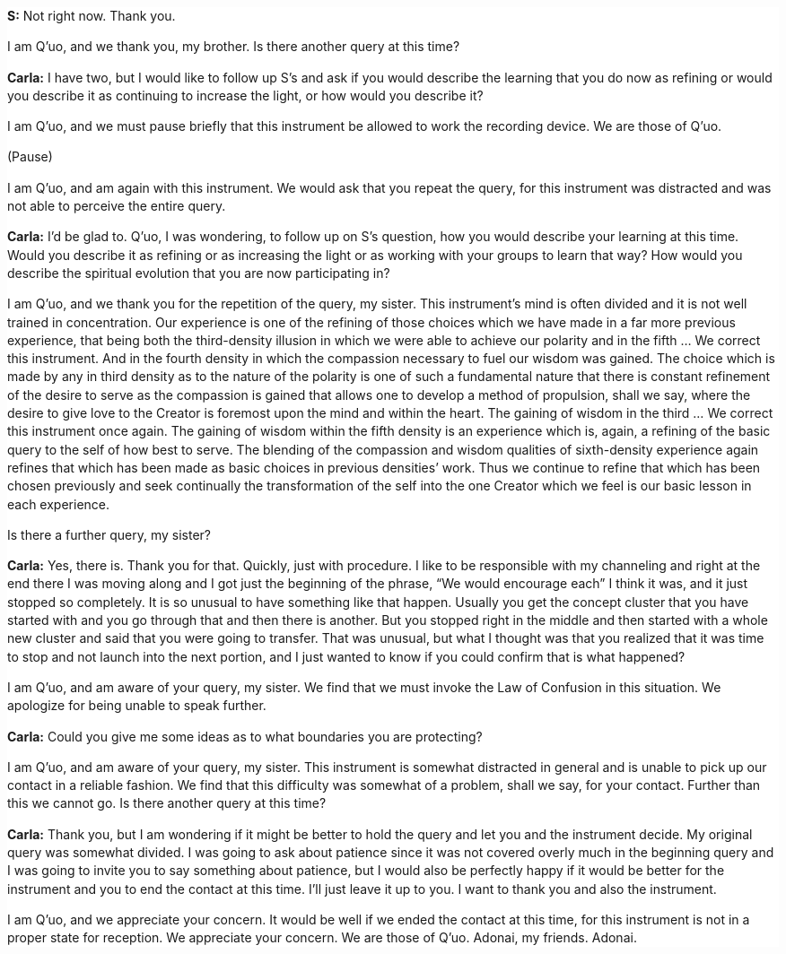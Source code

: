 <p><strong>S:</strong> Not right now. Thank you.</p>
<p>I am Q’uo, and we thank you, my brother. Is there another query at this time?</p>
<p><strong>Carla:</strong> I have two, but I would like to follow up S’s and ask if you would describe the learning that you do now as refining or would you describe it as continuing to increase the light, or how would you describe it?</p>
<p>I am Q’uo, and we must pause briefly that this instrument be allowed to work the recording device. We are those of Q’uo.</p>
<p class="comment">(Pause)</p>
<p>I am Q’uo, and am again with this instrument. We would ask that you repeat the query, for this instrument was distracted and was not able to perceive the entire query.</p>
<p><strong>Carla:</strong> I’d be glad to. Q’uo, I was wondering, to follow up on S’s question, how you would describe your learning at this time. Would you describe it as refining or as increasing the light or as working with your groups to learn that way? How would you describe the spiritual evolution that you are now participating in?</p>
<p>I am Q’uo, and we thank you for the repetition of the query, my sister. This instrument’s mind is often divided and it is not well trained in concentration. Our experience is one of the refining of those choices which we have made in a far more previous experience, that being both the third-density illusion in which we were able to achieve our polarity and in the fifth … We correct this instrument. And in the fourth density in which the compassion necessary to fuel our wisdom was gained. The choice which is made by any in third density as to the nature of the polarity is one of such a fundamental nature that there is constant refinement of the desire to serve as the compassion is gained that allows one to develop a method of propulsion, shall we say, where the desire to give love to the Creator is foremost upon the mind and within the heart. The gaining of wisdom in the third … We correct this instrument once again. The gaining of wisdom within the fifth density is an experience which is, again, a refining of the basic query to the self of how best to serve. The blending of the compassion and wisdom qualities of sixth-density experience again refines that which has been made as basic choices in previous densities’ work. Thus we continue to refine that which has been chosen previously and seek continually the transformation of the self into the one Creator which we feel is our basic lesson in each experience.</p>
<p>Is there a further query, my sister?</p>
<p><strong>Carla:</strong> Yes, there is. Thank you for that. Quickly, just with procedure. I like to be responsible with my channeling and right at the end there I was moving along and I got just the beginning of the phrase, “We would encourage each” I think it was, and it just stopped so completely. It is so unusual to have something like that happen. Usually you get the concept cluster that you have started with and you go through that and then there is another. But you stopped right in the middle and then started with a whole new cluster and said that you were going to transfer. That was unusual, but what I thought was that you realized that it was time to stop and not launch into the next portion, and I just wanted to know if you could confirm that is what happened?</p>
<p>I am Q’uo, and am aware of your query, my sister. We find that we must invoke the Law of Confusion in this situation. We apologize for being unable to speak further.</p>
<p><strong>Carla:</strong> Could you give me some ideas as to what boundaries you are protecting?</p>
<p>I am Q’uo, and am aware of your query, my sister. This instrument is somewhat distracted in general and is unable to pick up our contact in a reliable fashion. We find that this difficulty was somewhat of a problem, shall we say, for your contact. Further than this we cannot go. Is there another query at this time?</p>
<p><strong>Carla:</strong> Thank you, but I am wondering if it might be better to hold the query and let you and the instrument decide. My original query was somewhat divided. I was going to ask about patience since it was not covered overly much in the beginning query and I was going to invite you to say something about patience, but I would also be perfectly happy if it would be better for the instrument and you to end the contact at this time. I’ll just leave it up to you. I want to thank you and also the instrument.</p>
<p>I am Q’uo, and we appreciate your concern. It would be well if we ended the contact at this time, for this instrument is not in a proper state for reception. We appreciate your concern. We are those of Q’uo. Adonai, my friends. Adonai.</p>